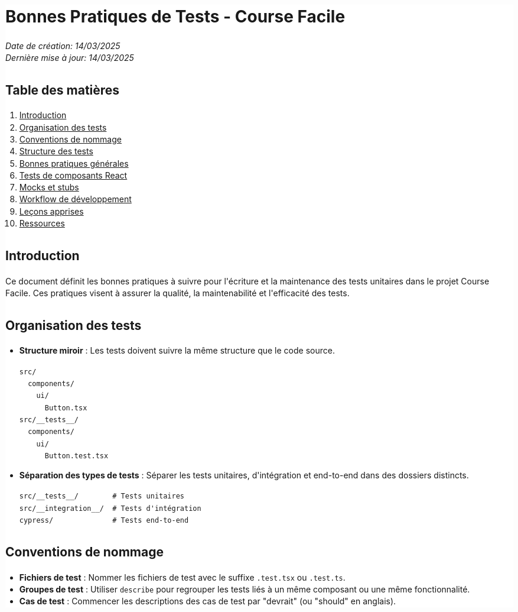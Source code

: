 # Bonnes Pratiques de Tests - Course Facile

*Date de création: 14/03/2025*  
*Dernière mise à jour: 14/03/2025*

## Table des matières

1. [Introduction](#introduction)
2. [Organisation des tests](#organisation-des-tests)
3. [Conventions de nommage](#conventions-de-nommage)
4. [Structure des tests](#structure-des-tests)
5. [Bonnes pratiques générales](#bonnes-pratiques-générales)
6. [Tests de composants React](#tests-de-composants-react)
7. [Mocks et stubs](#mocks-et-stubs)
8. [Workflow de développement](#workflow-de-développement)
9. [Leçons apprises](#leçons-apprises)
10. [Ressources](#ressources)

## Introduction

Ce document définit les bonnes pratiques à suivre pour l'écriture et la maintenance des tests unitaires dans le projet Course Facile. Ces pratiques visent à assurer la qualité, la maintenabilité et l'efficacité des tests.

## Organisation des tests

- **Structure miroir** : Les tests doivent suivre la même structure que le code source.
  ```
  src/
    components/
      ui/
        Button.tsx
  src/__tests__/
    components/
      ui/
        Button.test.tsx
  ```

- **Séparation des types de tests** : Séparer les tests unitaires, d'intégration et end-to-end dans des dossiers distincts.
  ```
  src/__tests__/        # Tests unitaires
  src/__integration__/  # Tests d'intégration
  cypress/              # Tests end-to-end
  ```

## Conventions de nommage

- **Fichiers de test** : Nommer les fichiers de test avec le suffixe `.test.tsx` ou `.test.ts`.
- **Groupes de test** : Utiliser `describe` pour regrouper les tests liés à un même composant ou une même fonctionnalité.
- **Cas de test** : Commencer les descriptions des cas de test par "devrait" (ou "should" en anglais).
